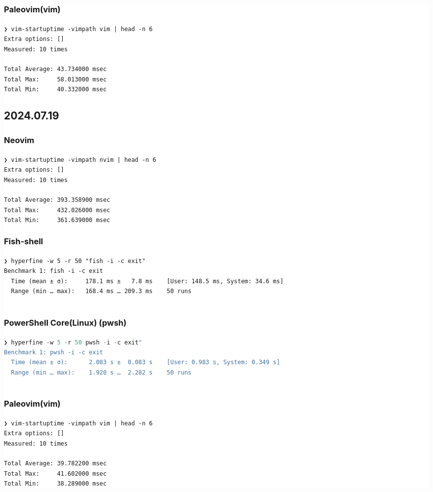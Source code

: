 ### Paleovim(vim)

```shell
❯ vim-startuptime -vimpath vim | head -n 6
Extra options: []
Measured: 10 times

Total Average: 43.734000 msec
Total Max:     58.013000 msec
Total Min:     40.332000 msec
```

## 2024.07.19

### Neovim

```shell
❯ vim-startuptime -vimpath nvim | head -n 6
Extra options: []
Measured: 10 times

Total Average: 393.358900 msec
Total Max:     432.026000 msec
Total Min:     361.639000 msec
```

### Fish-shell

```shell
❯ hyperfine -w 5 -r 50 "fish -i -c exit"
Benchmark 1: fish -i -c exit
  Time (mean ± σ):     178.1 ms ±   7.8 ms    [User: 148.5 ms, System: 34.6 ms]
  Range (min … max):   168.4 ms … 209.3 ms    50 runs
 
```

### PowerShell Core(Linux) (pwsh)

```powershell
❯ hyperfine -w 5 -r 50 pwsh -i -c exit"
Benchmark 1: pwsh -i -c exit
  Time (mean ± σ):      2.083 s ±  0.083 s    [User: 0.983 s, System: 0.349 s]
  Range (min … max):    1.920 s …  2.282 s    50 runs
 
```

### Paleovim(vim)

```shell
❯ vim-startuptime -vimpath vim | head -n 6
Extra options: []
Measured: 10 times

Total Average: 39.782200 msec
Total Max:     41.602000 msec
Total Min:     38.289000 msec
```
